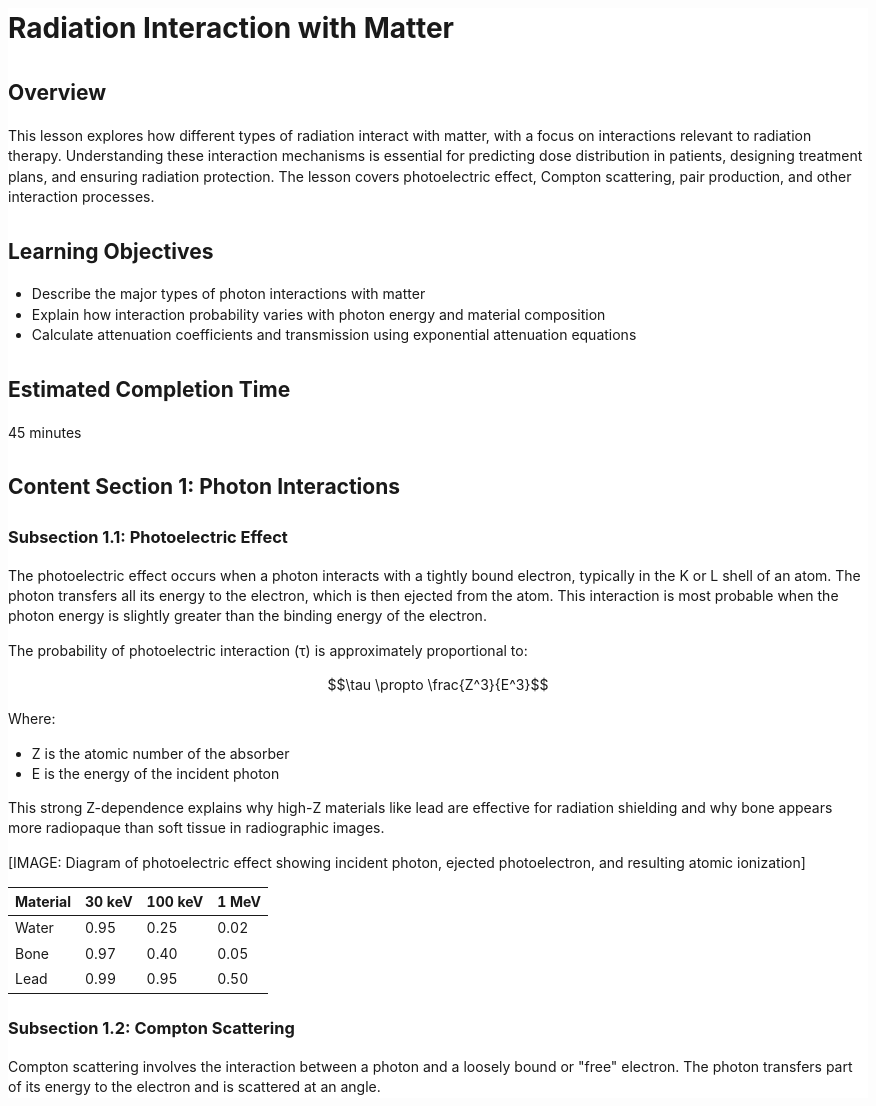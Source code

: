 # Radiation Interaction with Matter

## Overview
This lesson explores how different types of radiation interact with matter, with a focus on interactions relevant to radiation therapy. Understanding these interaction mechanisms is essential for predicting dose distribution in patients, designing treatment plans, and ensuring radiation protection. The lesson covers photoelectric effect, Compton scattering, pair production, and other interaction processes.

## Learning Objectives
- Describe the major types of photon interactions with matter
- Explain how interaction probability varies with photon energy and material composition
- Calculate attenuation coefficients and transmission using exponential attenuation equations

## Estimated Completion Time
45 minutes

## Content Section 1: Photon Interactions

### Subsection 1.1: Photoelectric Effect
The photoelectric effect occurs when a photon interacts with a tightly bound electron, typically in the K or L shell of an atom. The photon transfers all its energy to the electron, which is then ejected from the atom. This interaction is most probable when the photon energy is slightly greater than the binding energy of the electron.

The probability of photoelectric interaction (τ) is approximately proportional to:

$$\tau \propto \frac{Z^3}{E^3}$$

Where:
- Z is the atomic number of the absorber
- E is the energy of the incident photon

This strong Z-dependence explains why high-Z materials like lead are effective for radiation shielding and why bone appears more radiopaque than soft tissue in radiographic images.

[IMAGE: Diagram of photoelectric effect showing incident photon, ejected photoelectron, and resulting atomic ionization]

| Material | 30 keV | 100 keV | 1 MeV |
|----------|--------|---------|-------|
| Water    | 0.95   | 0.25    | 0.02  |
| Bone     | 0.97   | 0.40    | 0.05  |
| Lead     | 0.99   | 0.95    | 0.50  |

### Subsection 1.2: Compton Scattering
Compton scattering involves the interaction between a photon and a loosely bound or "free" electron. The photon transfers part of its energy to the electron and is scattered at an angle.
